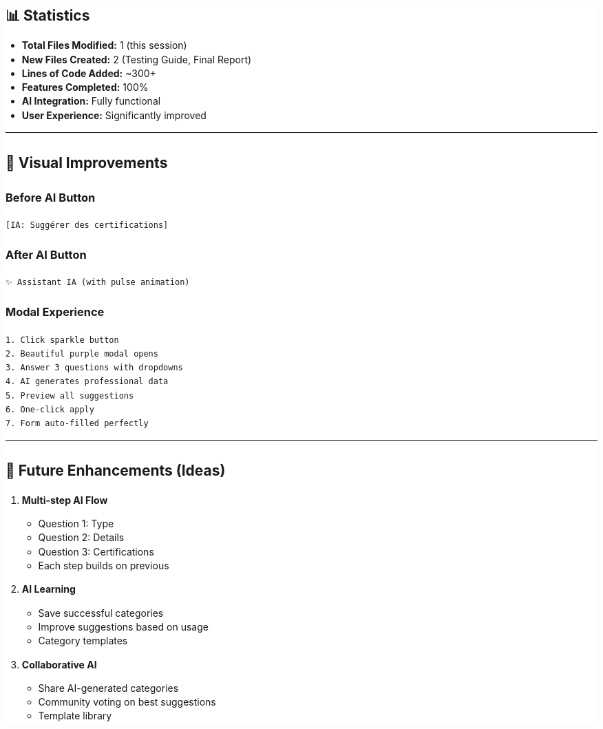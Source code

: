 
## 📊 Statistics

- **Total Files Modified:** 1 (this session)
- **New Files Created:** 2 (Testing Guide, Final Report)
- **Lines of Code Added:** ~300+
- **Features Completed:** 100%
- **AI Integration:** Fully functional
- **User Experience:** Significantly improved

---

## 🎨 Visual Improvements

### Before AI Button
```
[IA: Suggérer des certifications]
```

### After AI Button
```
✨ Assistant IA (with pulse animation)
```

### Modal Experience
```
1. Click sparkle button
2. Beautiful purple modal opens
3. Answer 3 questions with dropdowns
4. AI generates professional data
5. Preview all suggestions
6. One-click apply
7. Form auto-filled perfectly
```

---

## 🔮 Future Enhancements (Ideas)

1. **Multi-step AI Flow**
   - Question 1: Type
   - Question 2: Details
   - Question 3: Certifications
   - Each step builds on previous

2. **AI Learning**
   - Save successful categories
   - Improve suggestions based on usage
   - Category templates

3. **Collaborative AI**
   - Share AI-generated categories
   - Community voting on best suggestions
   - Template library
